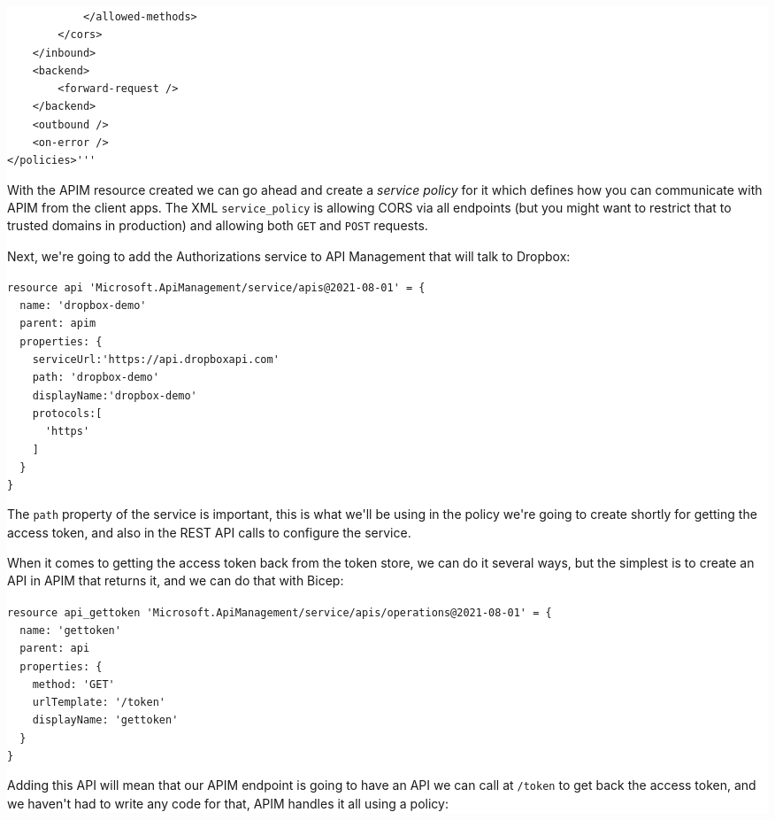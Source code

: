 ```bicep
            </allowed-methods>
        </cors>
    </inbound>
    <backend>
        <forward-request />
    </backend>
    <outbound />
    <on-error />
</policies>'''
```

With the APIM resource created we can go ahead and create a _service policy_ for it which defines how you can communicate with APIM from the client apps. The XML `service_policy` is allowing CORS via all endpoints (but you might want to restrict that to trusted domains in production) and allowing both `GET` and `POST` requests.

Next, we're going to add the Authorizations service to API Management that will talk to Dropbox:

```bicep
resource api 'Microsoft.ApiManagement/service/apis@2021-08-01' = {
  name: 'dropbox-demo'
  parent: apim
  properties: {
    serviceUrl:'https://api.dropboxapi.com'
    path: 'dropbox-demo'
    displayName:'dropbox-demo'
    protocols:[
      'https'
    ]
  }
}
```

The `path` property of the service is important, this is what we'll be using in the policy we're going to create shortly for getting the access token, and also in the REST API calls to configure the service.

When it comes to getting the access token back from the token store, we can do it several ways, but the simplest is to create an API in APIM that returns it, and we can do that with Bicep:

```bicep
resource api_gettoken 'Microsoft.ApiManagement/service/apis/operations@2021-08-01' = {
  name: 'gettoken'
  parent: api
  properties: {
    method: 'GET'
    urlTemplate: '/token'
    displayName: 'gettoken'
  }
}
```

Adding this API will mean that our APIM endpoint is going to have an API we can call at `/token` to get back the access token, and we haven't had to write any code for that, APIM handles it all using a policy:
